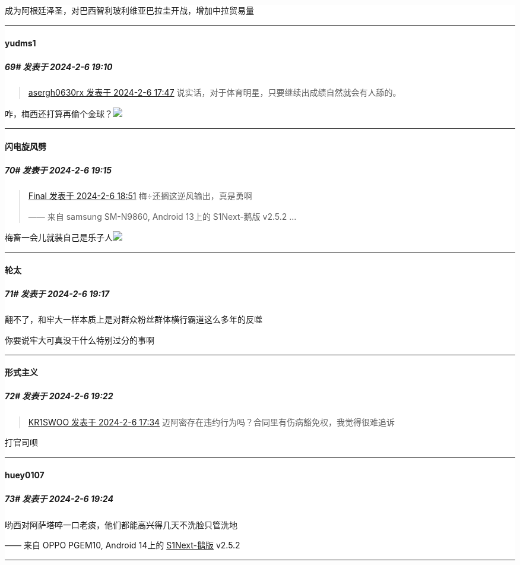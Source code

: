 成为阿根廷泽圣，对巴西智利玻利维亚巴拉圭开战，增加中拉贸易量

*****

####  yudms1  
##### 69#       发表于 2024-2-6 19:10

<blockquote><a href="httphttps://bbs.saraba1st.com/2b/forum.php?mod=redirect&amp;goto=findpost&amp;pid=63899625&amp;ptid=2171063" target="_blank">asergh0630rx 发表于 2024-2-6 17:47</a>
说实话，对于体育明星，只要继续出成绩自然就会有人舔的。</blockquote>
咋，梅西还打算再偷个金球？<img src="https://static.saraba1st.com/image/smiley/face2017/067.png" referrerpolicy="no-referrer">


*****

####  闪电旋风劈  
##### 70#       发表于 2024-2-6 19:15

<blockquote><a href="httphttps://bbs.saraba1st.com/2b/forum.php?mod=redirect&amp;goto=findpost&amp;pid=63900198&amp;ptid=2171063" target="_blank">Final 发表于 2024-2-6 18:51</a>
梅÷还搁这逆风输出，真是勇啊

—— 来自 samsung SM-N9860, Android 13上的 S1Next-鹅版 v2.5.2 ...</blockquote>
梅畜一会儿就装自己是乐子人<img src="https://static.saraba1st.com/image/smiley/face2017/037.png" referrerpolicy="no-referrer">

*****

####  轮太  
##### 71#       发表于 2024-2-6 19:17

翻不了，和牢大一样本质上是对群众粉丝群体横行霸道这么多年的反噬

你要说牢大可真没干什么特别过分的事啊

*****

####  形式主义  
##### 72#       发表于 2024-2-6 19:22

<blockquote><a href="httphttps://bbs.saraba1st.com/2b/forum.php?mod=redirect&amp;goto=findpost&amp;pid=63899496&amp;ptid=2171063" target="_blank">KR1SWOO 发表于 2024-2-6 17:34</a>
迈阿密存在违约行为吗？合同里有伤病豁免权，我觉得很难追诉</blockquote>
打官司呗


*****

####  huey0107  
##### 73#       发表于 2024-2-6 19:24

哟西对阿萨塔啐一口老痰，他们都能高兴得几天不洗脸只管洗地

—— 来自 OPPO PGEM10, Android 14上的 [S1Next-鹅版](https://github.com/ykrank/S1-Next/releases) v2.5.2

*****
